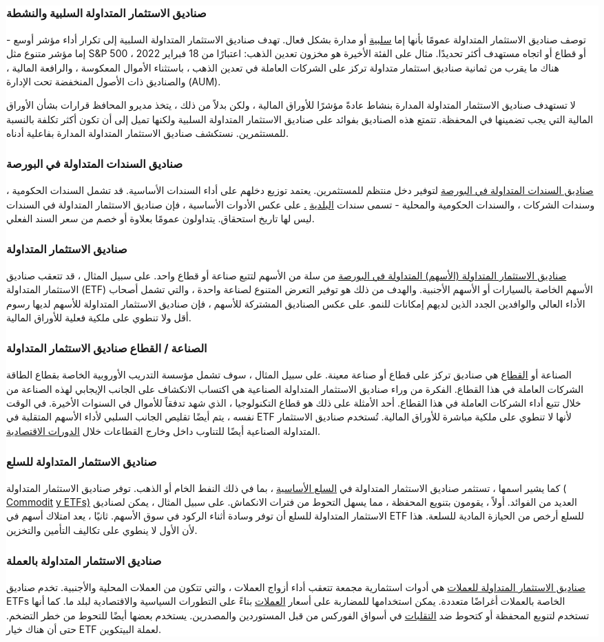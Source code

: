 ### صناديق الاستثمار المتداولة السلبية والنشطة

توصف صناديق الاستثمار المتداولة عمومًا بأنها إما [سلبية](/passive-etf) أو مدارة بشكل فعال. تهدف صناديق الاستثمار المتداولة السلبية إلى تكرار أداء مؤشر أوسع - إما مؤشر متنوع مثل S&P 500 أو قطاع أو اتجاه مستهدف أكثر تحديدًا. مثال على الفئة الأخيرة هو مخزون تعدين الذهب: اعتبارًا من 18 فبراير 2022 ، هناك ما يقرب من ثمانية صناديق استثمار متداولة تركز على الشركات العاملة في تعدين الذهب ، باستثناء الأموال المعكوسة ، والرافعة المالية ، والصناديق ذات الأصول المنخفضة تحت الإدارة (AUM).

لا تستهدف صناديق الاستثمار المتداولة المدارة بنشاط عادةً مؤشرًا للأوراق المالية ، ولكن بدلاً من ذلك ، يتخذ مديرو المحافظ قرارات بشأن الأوراق المالية التي يجب تضمينها في المحفظة. تتمتع هذه الصناديق بفوائد على صناديق الاستثمار المتداولة السلبية ولكنها تميل إلى أن تكون أكثر تكلفة بالنسبة للمستثمرين. نستكشف صناديق الاستثمار المتداولة المدارة بفاعلية أدناه.

### صناديق السندات المتداولة في البورصة

[صناديق السندات المتداولة في البورصة](/bond-etf) لتوفير دخل منتظم للمستثمرين. يعتمد توزيع دخلهم على أداء السندات الأساسية. قد تشمل السندات الحكومية ، وسندات الشركات ، والسندات الحكومية والمحلية - تسمى سندات [البلدية](/municipalbond) [.](/municipalbond) على عكس الأدوات الأساسية ، فإن صناديق الاستثمار المتداولة في السندات ليس لها تاريخ استحقاق. يتداولون عمومًا بعلاوة أو خصم من سعر السند الفعلي.

### صناديق الاستثمار المتداولة

[صناديق الاستثمار المتداولة (الأسهم) المتداولة في البورصة](/stock-etf) من سلة من الأسهم لتتبع صناعة أو قطاع واحد. على سبيل المثال ، قد تتعقب صناديق الاستثمار المتداولة (ETF) الأسهم الخاصة بالسيارات أو الأسهم الأجنبية. والهدف من ذلك هو توفير التعرض المتنوع لصناعة واحدة ، والتي تشمل أصحاب الأداء العالي والوافدين الجدد الذين لديهم إمكانات للنمو. على عكس الصناديق المشتركة للأسهم ، فإن صناديق الاستثمار المتداولة للأسهم لديها رسوم أقل ولا تنطوي على ملكية فعلية للأوراق المالية.

### الصناعة / القطاع صناديق الاستثمار المتداولة

الصناعة أو [القطاع](/sector-etf) هي صناديق تركز على قطاع أو صناعة معينة. على سبيل المثال ، سوف تشمل مؤسسة التدريب الأوروبية الخاصة بقطاع الطاقة الشركات العاملة في هذا القطاع. الفكرة من وراء صناديق الاستثمار المتداولة الصناعية هي اكتساب الانكشاف على الجانب الإيجابي لهذه الصناعة من خلال تتبع أداء الشركات العاملة في هذا القطاع. أحد الأمثلة على ذلك هو قطاع التكنولوجيا ، الذي شهد تدفقاً للأموال في السنوات الأخيرة. في الوقت نفسه ، يتم أيضًا تقليص الجانب السلبي لأداء الأسهم المتقلبة في ETF لأنها لا تنطوي على ملكية مباشرة للأوراق المالية. تُستخدم صناديق الاستثمار المتداولة الصناعية أيضًا للتناوب داخل وخارج القطاعات خلال [الدورات الاقتصادية](/economic-cycle).

### صناديق الاستثمار المتداولة للسلع

كما يشير اسمها ، تستثمر صناديق الاستثمار المتداولة في [السلع الأساسية](/commodity) ، بما في ذلك النفط الخام أو الذهب. توفر صناديق الاستثمار المتداولة ( [Commodit](/commodity-etf) [y ETFs)](/commodity-etf) العديد من الفوائد. أولاً ، يقومون بتنويع المحفظة ، مما يسهل التحوط من فترات الانكماش. على سبيل المثال ، يمكن لصناديق الاستثمار المتداولة للسلع أن توفر وسادة أثناء الركود في سوق الأسهم. ثانيًا ، يعد امتلاك أسهم في ETF للسلع أرخص من الحيازة المادية للسلعة. هذا لأن الأول لا ينطوي على تكاليف التأمين والتخزين.

### صناديق الاستثمار المتداولة بالعملة

[صناديق الاستثمار المتداولة للعملات](/currency-etf) هي أدوات استثمارية مجمعة تتعقب أداء أزواج العملات ، والتي تتكون من العملات المحلية والأجنبية. تخدم صناديق ETFs الخاصة بالعملات أغراضًا متعددة. يمكن استخدامها للمضاربة على أسعار [العملات](/currency) بناءً على التطورات السياسية والاقتصادية لبلد ما. كما أنها تستخدم لتنويع المحفظة أو كتحوط ضد [التقلبات](/volatility) في أسواق الفوركس من قبل المستوردين والمصدرين. يستخدم بعضها أيضًا للتحوط من خطر التضخم. حتى أن هناك خيار ETF لعملة البيتكوين.
